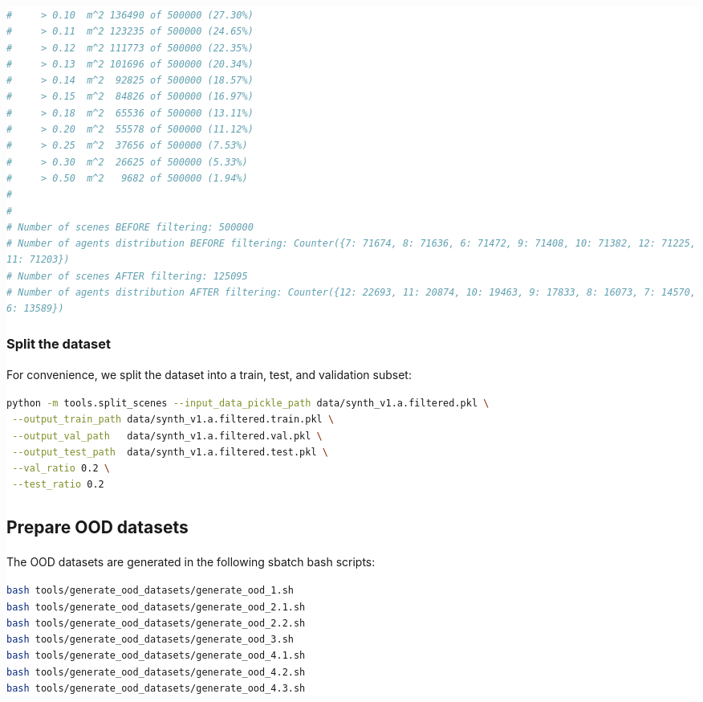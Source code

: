 ```bash
#     > 0.10  m^2 136490 of 500000 (27.30%)
#     > 0.11  m^2 123235 of 500000 (24.65%)
#     > 0.12  m^2 111773 of 500000 (22.35%)
#     > 0.13  m^2 101696 of 500000 (20.34%)
#     > 0.14  m^2  92825 of 500000 (18.57%)
#     > 0.15  m^2  84826 of 500000 (16.97%)
#     > 0.18  m^2  65536 of 500000 (13.11%)
#     > 0.20  m^2  55578 of 500000 (11.12%)
#     > 0.25  m^2  37656 of 500000 (7.53%)
#     > 0.30  m^2  26625 of 500000 (5.33%)
#     > 0.50  m^2   9682 of 500000 (1.94%)
#
#
# Number of scenes BEFORE filtering: 500000
# Number of agents distribution BEFORE filtering: Counter({7: 71674, 8: 71636, 6: 71472, 9: 71408, 10: 71382, 12: 71225, 11: 71203})
# Number of scenes AFTER filtering: 125095
# Number of agents distribution AFTER filtering: Counter({12: 22693, 11: 20874, 10: 19463, 9: 17833, 8: 16073, 7: 14570, 6: 13589})
```

### Split the dataset

For convenience, we split the dataset into a train, test, and  validation subset:
```bash
python -m tools.split_scenes --input_data_pickle_path data/synth_v1.a.filtered.pkl \
 --output_train_path data/synth_v1.a.filtered.train.pkl \
 --output_val_path   data/synth_v1.a.filtered.val.pkl \
 --output_test_path  data/synth_v1.a.filtered.test.pkl \
 --val_ratio 0.2 \
 --test_ratio 0.2
 ```


## Prepare OOD datasets

The OOD datasets are generated in the following sbatch bash scripts:
```bash
bash tools/generate_ood_datasets/generate_ood_1.sh
bash tools/generate_ood_datasets/generate_ood_2.1.sh
bash tools/generate_ood_datasets/generate_ood_2.2.sh
bash tools/generate_ood_datasets/generate_ood_3.sh
bash tools/generate_ood_datasets/generate_ood_4.1.sh
bash tools/generate_ood_datasets/generate_ood_4.2.sh
bash tools/generate_ood_datasets/generate_ood_4.3.sh
```